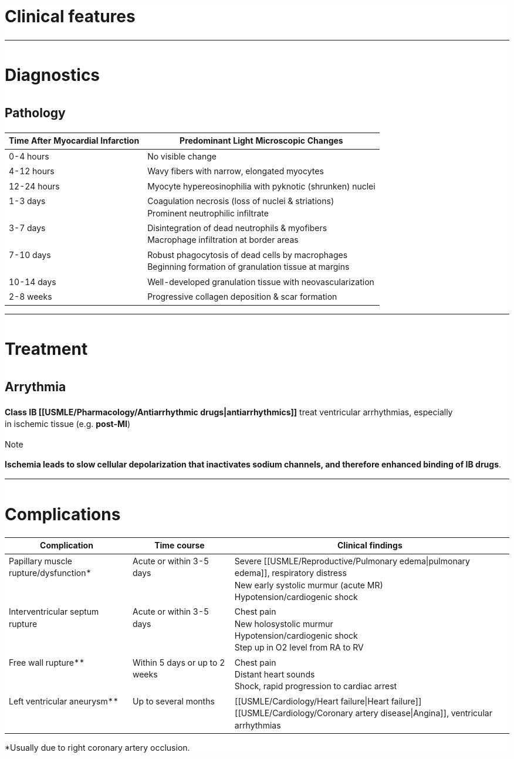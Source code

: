 # Clinical features


---
# Diagnostics
## Pathology

| Time After Myocardial Infarction | Predominant Light Microscopic Changes                                                                    |
| -------------------------------- | -------------------------------------------------------------------------------------------------------- |
| 0-4 hours                        | No visible change                                                                                        |
| 4-12 hours                       | Wavy fibers with narrow, elongated myocytes                                                              |
| 12-24 hours                      | Myocyte hypereosinophilia with pyknotic (shrunken) nuclei                                                |
| 1-3 days                         | Coagulation necrosis (loss of nuclei & striations)<br>Prominent neutrophilic infiltrate                  |
| 3-7 days                         | Disintegration of dead neutrophils & myofibers<br>Macrophage infiltration at border areas                |
| 7-10 days                        | Robust phagocytosis of dead cells by macrophages<br>Beginning formation of granulation tissue at margins |
| 10-14 days                       | Well-developed granulation tissue with neovascularization                                                |
| 2-8 weeks                        | Progressive collagen deposition & scar formation                                                         |

---
# Treatment
## Arrythmia 
**Class IB [[USMLE/Pharmacology/Antiarrhythmic drugs\|antiarrhythmics]]** treat ventricular arrhythmias, especially in ischemic tissue (e.g. **post-MI**)
>[!note] 
>**Ischemia leads to slow cellular depolarization that inactivates sodium channels, and therefore enhanced binding of IB drugs**.

---
# Complications
| Complication                  | Time course                 | Clinical findings                                                                 |
|-------------------------------|-----------------------------|-----------------------------------------------------------------------------------|
| Papillary muscle rupture/dysfunction* | Acute or within 3-5 days   | Severe [[USMLE/Reproductive/Pulmonary edema\|pulmonary edema]], respiratory distress<br>New early systolic murmur (acute MR)<br>Hypotension/cardiogenic shock  |
| Interventricular septum rupture | Acute or within 3-5 days   | Chest pain<br>New holosystolic murmur<br>Hypotension/cardiogenic shock<br>Step up in O2 level from RA to RV |
| Free wall rupture**            | Within 5 days or up to 2 weeks | Chest pain<br>Distant heart sounds<br>Shock, rapid progression to cardiac arrest   |
| Left ventricular aneurysm**    | Up to several months        | [[USMLE/Cardiology/Heart failure\|Heart failure]]<br>[[USMLE/Cardiology/Coronary artery disease\|Angina]], ventricular arrhythmias                                  |
*Usually due to right coronary artery occlusion.
